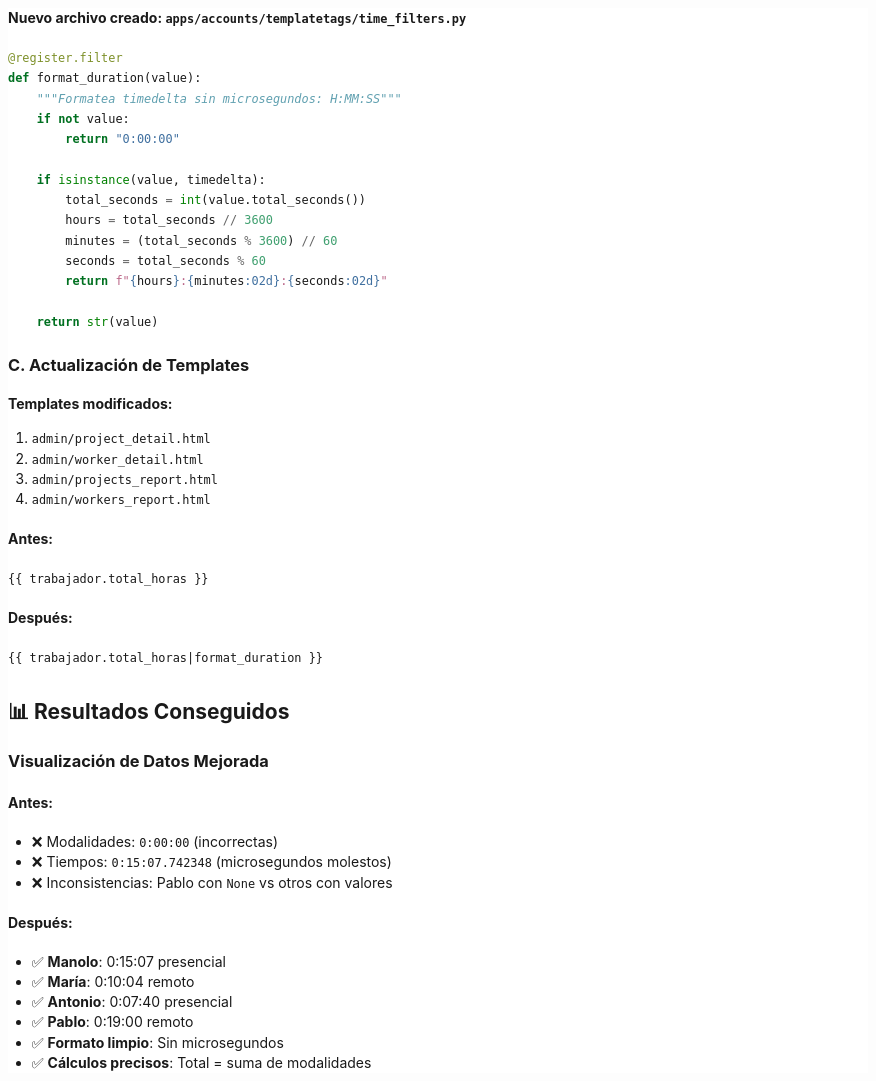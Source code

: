 #### Nuevo archivo creado: `apps/accounts/templatetags/time_filters.py`

```python
@register.filter
def format_duration(value):
    """Formatea timedelta sin microsegundos: H:MM:SS"""
    if not value:
        return "0:00:00"
    
    if isinstance(value, timedelta):
        total_seconds = int(value.total_seconds())
        hours = total_seconds // 3600
        minutes = (total_seconds % 3600) // 60
        seconds = total_seconds % 60
        return f"{hours}:{minutes:02d}:{seconds:02d}"
    
    return str(value)
```

### **C. Actualización de Templates**

**Templates modificados:**
1. `admin/project_detail.html`
2. `admin/worker_detail.html`
3. `admin/projects_report.html`
4. `admin/workers_report.html`

#### Antes:
```django
{{ trabajador.total_horas }}
```

#### Después:
```django
{{ trabajador.total_horas|format_duration }}
```

## 📊 Resultados Conseguidos

### **Visualización de Datos Mejorada**

#### Antes:
- ❌ Modalidades: `0:00:00` (incorrectas)
- ❌ Tiempos: `0:15:07.742348` (microsegundos molestos)
- ❌ Inconsistencias: Pablo con `None` vs otros con valores

#### Después:
- ✅ **Manolo**: 0:15:07 presencial
- ✅ **María**: 0:10:04 remoto  
- ✅ **Antonio**: 0:07:40 presencial
- ✅ **Pablo**: 0:19:00 remoto
- ✅ **Formato limpio**: Sin microsegundos
- ✅ **Cálculos precisos**: Total = suma de modalidades
